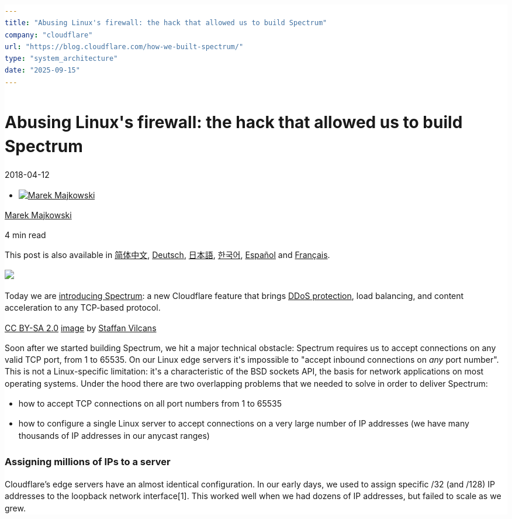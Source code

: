 ```yaml
---
title: "Abusing Linux's firewall: the hack that allowed us to build Spectrum"
company: "cloudflare"
url: "https://blog.cloudflare.com/how-we-built-spectrum/"
type: "system_architecture"
date: "2025-09-15"
---
```


# Abusing Linux's firewall: the hack that allowed us to build Spectrum

2018-04-12

  * [![Marek Majkowski](https://blog.cloudflare.com/cdn-cgi/image/format=auto,dpr=3,width=64,height=64,gravity=face,fit=crop,zoom=0.5/https://cf-assets.www.cloudflare.com/zkvhlag99gkb/1JuU5qavgwVeqR8BAUrd6U/3a0d0445d41c9a3c42011046efe9c37b/marek-majkowski.jpeg)](/author/marek-majkowski/)

[Marek Majkowski](/author/marek-majkowski/)




4 min read

This post is also available in [简体中文](/zh-cn/how-we-built-spectrum), [Deutsch](/de-de/how-we-built-spectrum), [日本語](/ja-jp/how-we-built-spectrum), [한국어](/ko-kr/how-we-built-spectrum), [Español](/es-es/how-we-built-spectrum) and [Français](/fr-fr/how-we-built-spectrum).

![](https://cf-assets.www.cloudflare.com/zkvhlag99gkb/2fBc1UfFU6JKIdXFfqTLE1/4068183ffdde5483b46ed5f857b20bcd/how-we-built-spectrum.jpg)

Today we are [introducing Spectrum](/spectrum/): a new Cloudflare feature that brings [DDoS protection](https://www.cloudflare.com/ddos/), load balancing, and content acceleration to any TCP-based protocol.

[CC BY-SA 2.0](https://creativecommons.org/licenses/by-sa/2.0/) [image](https://www.flickr.com/photos/liftarn/13334109713) by [Staffan Vilcans](https://www.flickr.com/photos/liftarn)

Soon after we started building Spectrum, we hit a major technical obstacle: Spectrum requires us to accept connections on any valid TCP port, from 1 to 65535. On our Linux edge servers it's impossible to "accept inbound connections on _any_ port number". This is not a Linux-specific limitation: it's a characteristic of the BSD sockets API, the basis for network applications on most operating systems. Under the hood there are two overlapping problems that we needed to solve in order to deliver Spectrum:

  * how to accept TCP connections on all port numbers from 1 to 65535

  * how to configure a single Linux server to accept connections on a very large number of IP addresses (we have many thousands of IP addresses in our anycast ranges)




### Assigning millions of IPs to a server

Cloudflare’s edge servers have an almost identical configuration. In our early days, we used to assign specific /32 (and /128) IP addresses to the loopback network interface[1]. This worked well when we had dozens of IP addresses, but failed to scale as we grew.
